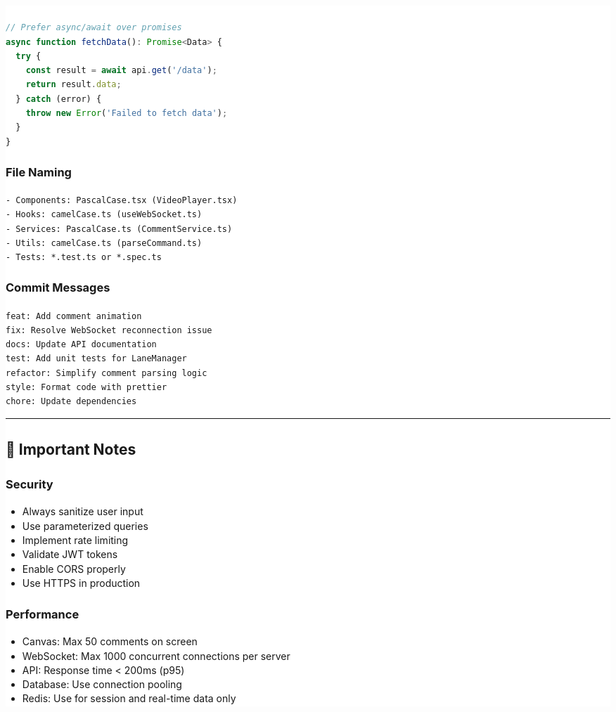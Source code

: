 ```typescript

// Prefer async/await over promises
async function fetchData(): Promise<Data> {
  try {
    const result = await api.get('/data');
    return result.data;
  } catch (error) {
    throw new Error('Failed to fetch data');
  }
}
```

### File Naming
```
- Components: PascalCase.tsx (VideoPlayer.tsx)
- Hooks: camelCase.ts (useWebSocket.ts)
- Services: PascalCase.ts (CommentService.ts)
- Utils: camelCase.ts (parseCommand.ts)
- Tests: *.test.ts or *.spec.ts
```

### Commit Messages
```
feat: Add comment animation
fix: Resolve WebSocket reconnection issue
docs: Update API documentation
test: Add unit tests for LaneManager
refactor: Simplify comment parsing logic
style: Format code with prettier
chore: Update dependencies
```

---

## 🚨 Important Notes

### Security
- Always sanitize user input
- Use parameterized queries
- Implement rate limiting
- Validate JWT tokens
- Enable CORS properly
- Use HTTPS in production

### Performance
- Canvas: Max 50 comments on screen
- WebSocket: Max 1000 concurrent connections per server
- API: Response time < 200ms (p95)
- Database: Use connection pooling
- Redis: Use for session and real-time data only
